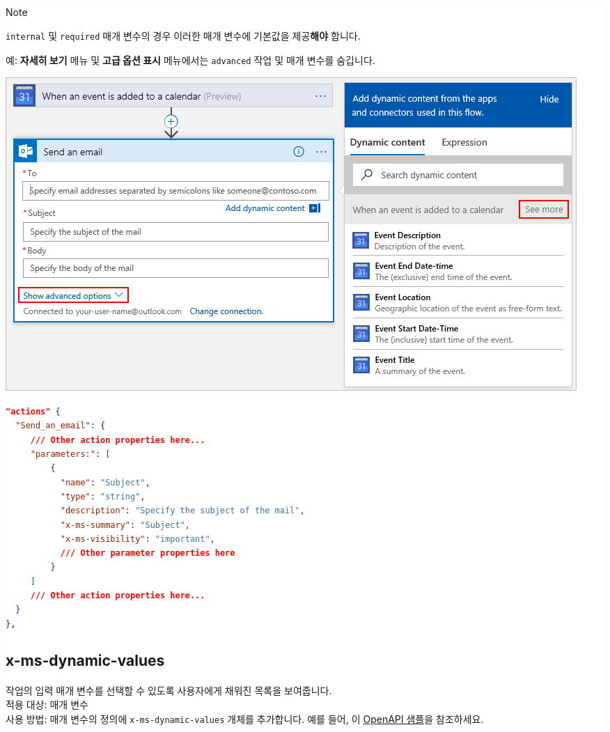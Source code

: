 > [!NOTE]
> `internal` 및 `required` 매개 변수의 경우 이러한 매개 변수에 기본값을 제공**해야** 합니다.
> 
> 

예: **자세히 보기** 메뉴 및 **고급 옵션 표시** 메뉴에서는 `advanced` 작업 및 매개 변수를 숨깁니다.

![표시되거나 숨겨진 작업 및 매개 변수의 "x-ms-visibility"](./media/custom-connector-openapi-extensions/x-ms-visibility.png)

``` json
"actions" {
  "Send_an_email": {
     /// Other action properties here...
     "parameters:": [
         {
           "name": "Subject",
           "type": "string",
           "description": "Specify the subject of the mail",
           "x-ms-summary": "Subject",
           "x-ms-visibility": "important",
           /// Other parameter properties here
         }
     ]
     /// Other action properties here...
  }
},
```

## <a name="x-ms-dynamic-values"></a>x-ms-dynamic-values
작업의 입력 매개 변수를 선택할 수 있도록 사용자에게 채워진 목록을 보여줍니다. </br>
적용 대상: 매개 변수 </br>
사용 방법: 매개 변수의 정의에 `x-ms-dynamic-values` 개체를 추가합니다. 예를 들어, 이 [OpenAPI 샘플](https://procsi.blob.core.windows.net/blog-images/sampleDynamicSwagger.json)을 참조하세요.
